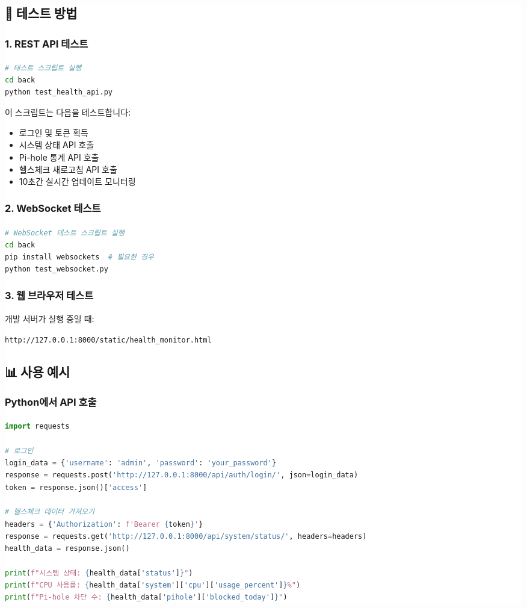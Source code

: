 ## 🧪 테스트 방법

### 1. REST API 테스트

```bash
# 테스트 스크립트 실행
cd back
python test_health_api.py
```

이 스크립트는 다음을 테스트합니다:
- 로그인 및 토큰 획득
- 시스템 상태 API 호출
- Pi-hole 통계 API 호출
- 헬스체크 새로고침 API 호출
- 10초간 실시간 업데이트 모니터링

### 2. WebSocket 테스트

```bash
# WebSocket 테스트 스크립트 실행
cd back
pip install websockets  # 필요한 경우
python test_websocket.py
```

### 3. 웹 브라우저 테스트

개발 서버가 실행 중일 때:
```
http://127.0.0.1:8000/static/health_monitor.html
```

## 📊 사용 예시

### Python에서 API 호출

```python
import requests

# 로그인
login_data = {'username': 'admin', 'password': 'your_password'}
response = requests.post('http://127.0.0.1:8000/api/auth/login/', json=login_data)
token = response.json()['access']

# 헬스체크 데이터 가져오기
headers = {'Authorization': f'Bearer {token}'}
response = requests.get('http://127.0.0.1:8000/api/system/status/', headers=headers)
health_data = response.json()

print(f"시스템 상태: {health_data['status']}")
print(f"CPU 사용률: {health_data['system']['cpu']['usage_percent']}%")
print(f"Pi-hole 차단 수: {health_data['pihole']['blocked_today']}")
```
